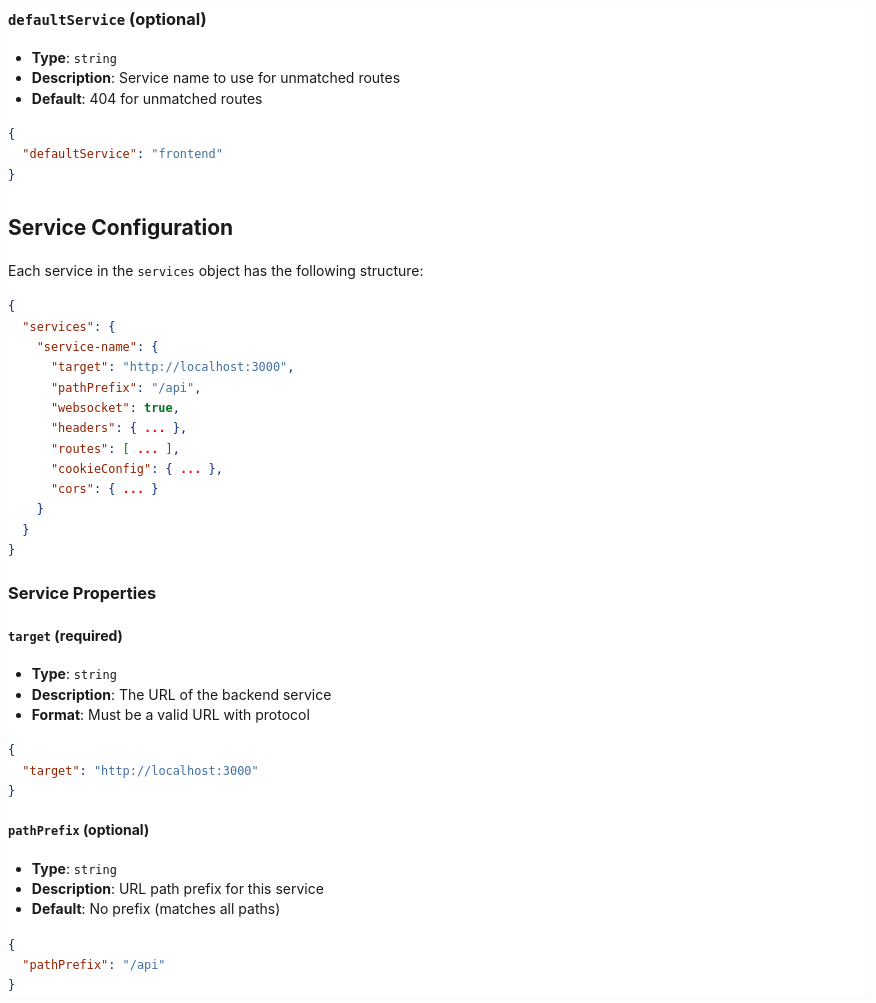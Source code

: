 ### `defaultService` (optional)

- **Type**: `string`
- **Description**: Service name to use for unmatched routes
- **Default**: 404 for unmatched routes

```json
{
  "defaultService": "frontend"
}
```

## Service Configuration

Each service in the `services` object has the following structure:

```json
{
  "services": {
    "service-name": {
      "target": "http://localhost:3000",
      "pathPrefix": "/api",
      "websocket": true,
      "headers": { ... },
      "routes": [ ... ],
      "cookieConfig": { ... },
      "cors": { ... }
    }
  }
}
```

### Service Properties

#### `target` (required)

- **Type**: `string`
- **Description**: The URL of the backend service
- **Format**: Must be a valid URL with protocol

```json
{
  "target": "http://localhost:3000"
}
```

#### `pathPrefix` (optional)

- **Type**: `string`
- **Description**: URL path prefix for this service
- **Default**: No prefix (matches all paths)

```json
{
  "pathPrefix": "/api"
}
```
